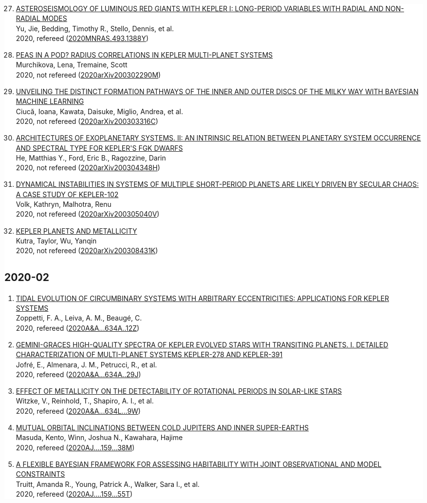 27. [ASTEROSEISMOLOGY OF LUMINOUS RED GIANTS WITH KEPLER I: LONG-PERIOD VARIABLES WITH RADIAL AND NON-RADIAL MODES](http://adsabs.harvard.edu/abs/2020MNRAS.493.1388Y)  
Yu, Jie, Bedding, Timothy R., Stello, Dennis, et al.    
2020, refereed ([2020MNRAS.493.1388Y](http://adsabs.harvard.edu/abs/2020MNRAS.493.1388Y))  

28. [PEAS IN A POD? RADIUS CORRELATIONS IN KEPLER MULTI-PLANET SYSTEMS](http://adsabs.harvard.edu/abs/2020arXiv200302290M)  
Murchikova, Lena, Tremaine, Scott    
2020, not refereed ([2020arXiv200302290M](http://adsabs.harvard.edu/abs/2020arXiv200302290M))  

29. [UNVEILING THE DISTINCT FORMATION PATHWAYS OF THE INNER AND OUTER DISCS OF THE MILKY WAY WITH BAYESIAN MACHINE LEARNING](http://adsabs.harvard.edu/abs/2020arXiv200303316C)  
Ciucă, Ioana, Kawata, Daisuke, Miglio, Andrea, et al.    
2020, not refereed ([2020arXiv200303316C](http://adsabs.harvard.edu/abs/2020arXiv200303316C))  

30. [ARCHITECTURES OF EXOPLANETARY SYSTEMS. II: AN INTRINSIC RELATION BETWEEN PLANETARY SYSTEM OCCURRENCE AND SPECTRAL TYPE FOR KEPLER'S FGK DWARFS](http://adsabs.harvard.edu/abs/2020arXiv200304348H)  
He, Matthias Y., Ford, Eric B., Ragozzine, Darin    
2020, not refereed ([2020arXiv200304348H](http://adsabs.harvard.edu/abs/2020arXiv200304348H))  

31. [DYNAMICAL INSTABILITIES IN SYSTEMS OF MULTIPLE SHORT-PERIOD PLANETS ARE LIKELY DRIVEN BY SECULAR CHAOS: A CASE STUDY OF KEPLER-102](http://adsabs.harvard.edu/abs/2020arXiv200305040V)  
Volk, Kathryn, Malhotra, Renu    
2020, not refereed ([2020arXiv200305040V](http://adsabs.harvard.edu/abs/2020arXiv200305040V))  

32. [KEPLER PLANETS AND METALLICITY](http://adsabs.harvard.edu/abs/2020arXiv200308431K)  
Kutra, Taylor, Wu, Yanqin    
2020, not refereed ([2020arXiv200308431K](http://adsabs.harvard.edu/abs/2020arXiv200308431K))  


2020-02
-------

1. [TIDAL EVOLUTION OF CIRCUMBINARY SYSTEMS WITH ARBITRARY ECCENTRICITIES: APPLICATIONS FOR KEPLER SYSTEMS](http://adsabs.harvard.edu/abs/2020A&A...634A..12Z)  
Zoppetti, F. A., Leiva, A. M., Beaugé, C.    
2020, refereed ([2020A&A...634A..12Z](http://adsabs.harvard.edu/abs/2020A&A...634A..12Z))  

2. [GEMINI-GRACES HIGH-QUALITY SPECTRA OF KEPLER EVOLVED STARS WITH TRANSITING PLANETS. I. DETAILED CHARACTERIZATION OF MULTI-PLANET SYSTEMS KEPLER-278 AND KEPLER-391](http://adsabs.harvard.edu/abs/2020A&A...634A..29J)  
Jofré, E., Almenara, J. M., Petrucci, R., et al.    
2020, refereed ([2020A&A...634A..29J](http://adsabs.harvard.edu/abs/2020A&A...634A..29J))  

3. [EFFECT OF METALLICITY ON THE DETECTABILITY OF ROTATIONAL PERIODS IN SOLAR-LIKE STARS](http://adsabs.harvard.edu/abs/2020A&A...634L...9W)  
Witzke, V., Reinhold, T., Shapiro, A. I., et al.    
2020, refereed ([2020A&A...634L...9W](http://adsabs.harvard.edu/abs/2020A&A...634L...9W))  

4. [MUTUAL ORBITAL INCLINATIONS BETWEEN COLD JUPITERS AND INNER SUPER-EARTHS](http://adsabs.harvard.edu/abs/2020AJ....159...38M)  
Masuda, Kento, Winn, Joshua N., Kawahara, Hajime    
2020, refereed ([2020AJ....159...38M](http://adsabs.harvard.edu/abs/2020AJ....159...38M))  

5. [A FLEXIBLE BAYESIAN FRAMEWORK FOR ASSESSING HABITABILITY WITH JOINT OBSERVATIONAL AND MODEL CONSTRAINTS](http://adsabs.harvard.edu/abs/2020AJ....159...55T)  
Truitt, Amanda R., Young, Patrick A., Walker, Sara I., et al.    
2020, refereed ([2020AJ....159...55T](http://adsabs.harvard.edu/abs/2020AJ....159...55T))  
